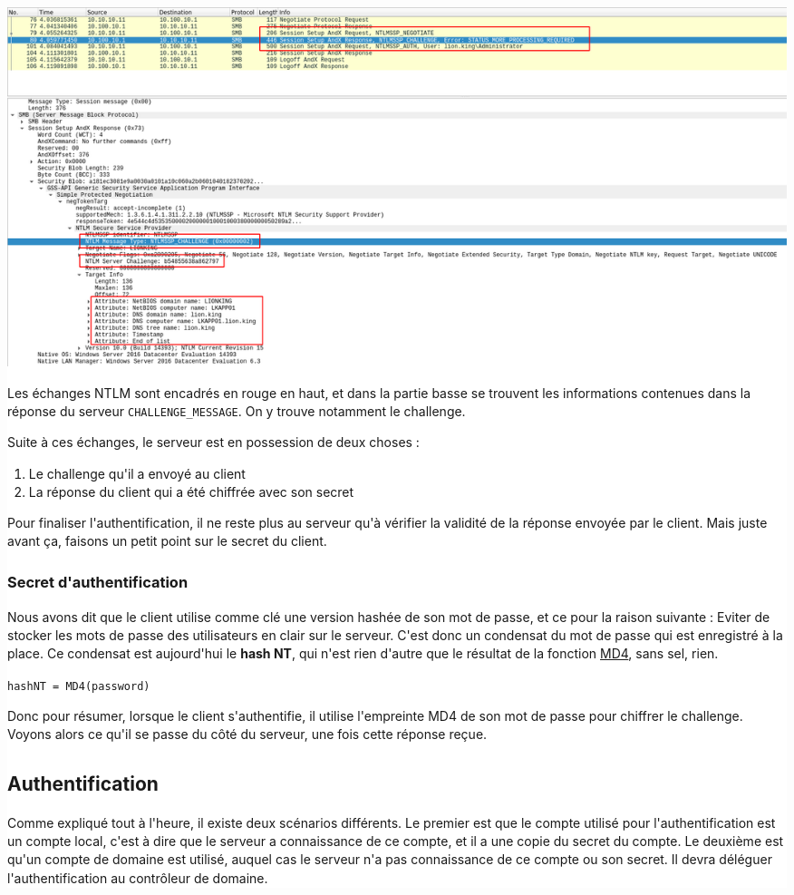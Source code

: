 [![NTLM Challenge Response](/assets/uploads/2019/11/ntlm_authentication_ws.png)](/assets/uploads/2019/11/ntlm_authentication_ws.png)

Les échanges NTLM sont encadrés en rouge en haut, et dans la partie basse se trouvent les informations contenues dans la réponse du serveur `CHALLENGE_MESSAGE`. On y trouve notamment le challenge.

Suite à ces échanges, le serveur est en possession de deux choses :

1. Le challenge qu'il a envoyé au client
2. La réponse du client qui a été chiffrée avec son secret

Pour finaliser l'authentification, il ne reste plus au serveur qu'à vérifier la validité de la réponse envoyée par le client. Mais juste avant ça, faisons un petit point sur le secret du client.

### Secret d'authentification

Nous avons dit que le client utilise comme clé une version hashée de son mot de passe, et ce pour la raison suivante : Eviter de stocker les mots de passe des utilisateurs en clair sur le serveur. C'est donc un condensat du mot de passe qui est enregistré à la place. Ce condensat est aujourd'hui le **hash NT**, qui n'est rien d'autre que le résultat de la fonction [MD4](https://fr.wikipedia.org/wiki/MD4), sans sel, rien.

```
hashNT = MD4(password)
```

Donc pour résumer, lorsque le client s'authentifie, il utilise l'empreinte MD4 de son mot de passe pour chiffrer le challenge. Voyons alors ce qu'il se passe du côté du serveur, une fois cette réponse reçue.

## Authentification

Comme expliqué tout à l'heure, il existe deux scénarios différents. Le premier est que le compte utilisé pour l'authentification est un compte local, c'est à dire que le serveur a connaissance de ce compte, et il a une copie du secret du compte. Le deuxième est qu'un compte de domaine est utilisé, auquel cas le serveur n'a pas connaissance de ce compte ou son secret. Il devra déléguer l'authentification au contrôleur de domaine.

